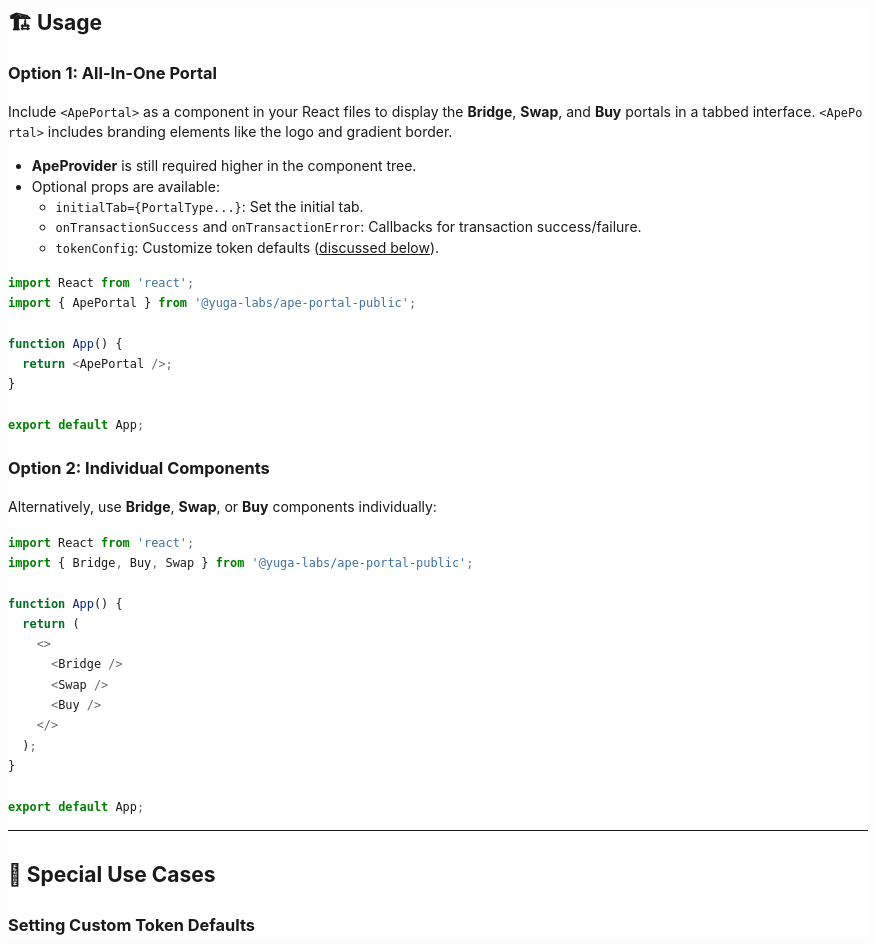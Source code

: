 
## 🏗️ Usage

### Option 1: All-In-One Portal

Include `<ApePortal>` as a component in your React files to display the **Bridge**, **Swap**, and **Buy** portals in a tabbed interface. `<ApePortal>` includes branding elements like the logo and gradient border.

- **ApeProvider** is still required higher in the component tree.
- Optional props are available:
  - `initialTab={PortalType...}`: Set the initial tab.
  - `onTransactionSuccess` and `onTransactionError`: Callbacks for transaction success/failure.
  - `tokenConfig`: Customize token defaults ([discussed below](#setting-custom-token-defaults)).

```js
import React from 'react';
import { ApePortal } from '@yuga-labs/ape-portal-public';

function App() {
  return <ApePortal />;
}

export default App;
```

### Option 2: Individual Components

Alternatively, use **Bridge**, **Swap**, or **Buy** components individually:

```js
import React from 'react';
import { Bridge, Buy, Swap } from '@yuga-labs/ape-portal-public';

function App() {
  return (
    <>
      <Bridge />
      <Swap />
      <Buy />
    </>
  );
}

export default App;
```

---

## 🎯 Special Use Cases

### Setting Custom Token Defaults
